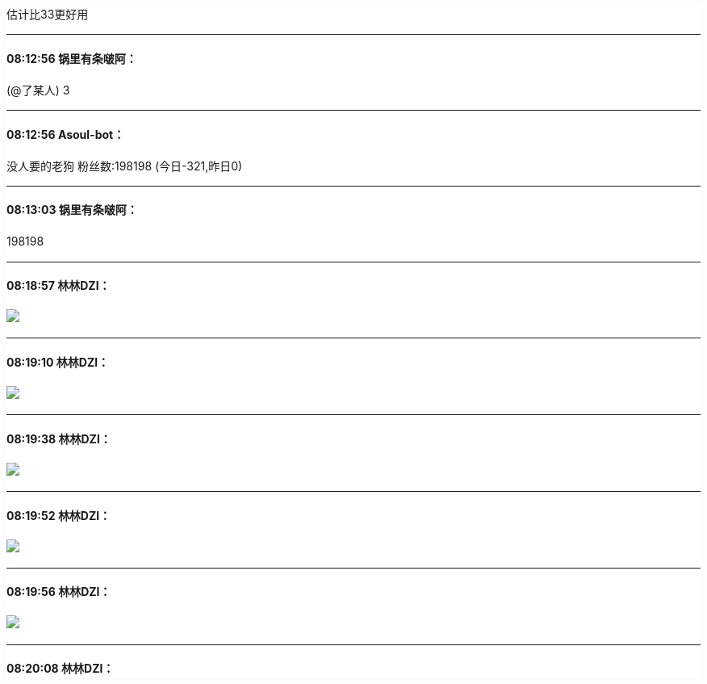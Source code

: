 估计比33更好用

*****

#### 08:12:56  锅里有条啵阿：

(@了某人)  3

*****

#### 08:12:56  Asoul-bot：

没人要的老狗
粉丝数:198198
(今日-321,昨日0)

*****

#### 08:13:03  锅里有条啵阿：

198198

*****

#### 08:18:57  林林DZl：

![](http://gchat.qpic.cn/gchatpic_new/3263788264/590331701-2415636226-1D2EA18EE4170244E8E4DA4964855B32/0?term=2")

*****

#### 08:19:10  林林DZl：

![](http://gchat.qpic.cn/gchatpic_new/3263788264/590331701-2979158185-313970559549AB0548DD5C9F0F0CBF52/0?term=2")

*****

#### 08:19:38  林林DZl：

![](http://gchat.qpic.cn/gchatpic_new/3263788264/590331701-2337031049-66CB24F22B5E6CA378944B3AFD84FFCF/0?term=2")

*****

#### 08:19:52  林林DZl：

![](http://gchat.qpic.cn/gchatpic_new/3263788264/590331701-2973081800-B3FC3905EDBD7CF05702EE96EA33A70B/0?term=2")

*****

#### 08:19:56  林林DZl：

![](http://gchat.qpic.cn/gchatpic_new/3263788264/590331701-3013640664-359344C712104C85DFB32EFA6F3115EF/0?term=2")

*****

#### 08:20:08  林林DZl：

